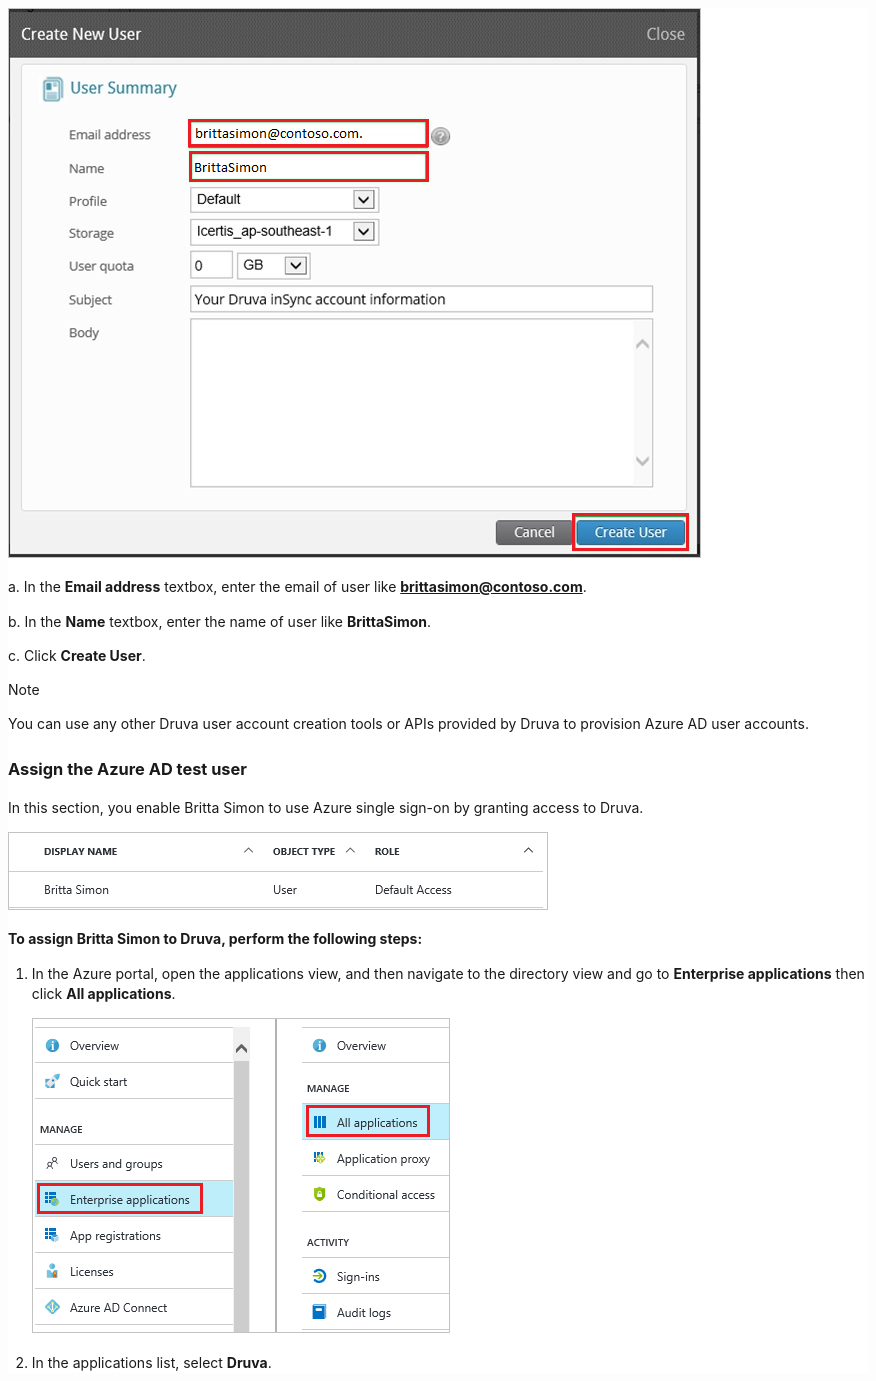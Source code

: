    ![Create NewUser](./media/active-directory-saas-druva-tutorial/ic795099.png "Create NewUser")
   
   a. In the **Email address** textbox, enter the email of user like **brittasimon@contoso.com**.
   
   b. In the **Name** textbox, enter the name of user like **BrittaSimon**.
   
   c. Click **Create User**.

>[!NOTE]
>You can use any other Druva user account creation tools or APIs provided by Druva to provision Azure AD user accounts.

### Assign the Azure AD test user

In this section, you enable Britta Simon to use Azure single sign-on by granting access to Druva.

![Assign the user role][200] 

**To assign Britta Simon to Druva, perform the following steps:**

1. In the Azure portal, open the applications view, and then navigate to the directory view and go to **Enterprise applications** then click **All applications**.

	![Assign User][201] 

2. In the applications list, select **Druva**.


[1]: ./media/active-directory-saas-druva-tutorial/tutorial_general_01.png
[2]: ./media/active-directory-saas-druva-tutorial/tutorial_general_02.png
[3]: ./media/active-directory-saas-druva-tutorial/tutorial_general_03.png
[4]: ./media/active-directory-saas-druva-tutorial/tutorial_general_04.png
[100]: ./media/active-directory-saas-druva-tutorial/tutorial_general_100.png
[200]: ./media/active-directory-saas-druva-tutorial/tutorial_general_200.png
[201]: ./media/active-directory-saas-druva-tutorial/tutorial_general_201.png
[202]: ./media/active-directory-saas-druva-tutorial/tutorial_general_202.png
[203]: ./media/active-directory-saas-druva-tutorial/tutorial_general_203.png